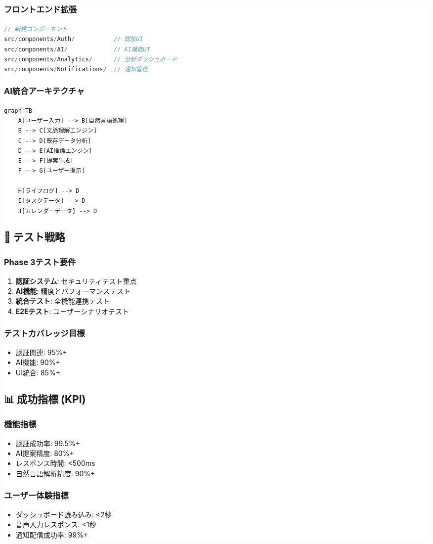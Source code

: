 ### フロントエンド拡張
```typescript
// 新規コンポーネント
src/components/Auth/           // 認証UI
src/components/AI/             // AI機能UI
src/components/Analytics/      // 分析ダッシュボード
src/components/Notifications/  // 通知管理
```

### AI統合アーキテクチャ
```mermaid
graph TB
    A[ユーザー入力] --> B[自然言語処理]
    B --> C[文脈理解エンジン]
    C --> D[既存データ分析]
    D --> E[AI推論エンジン]
    E --> F[提案生成]
    F --> G[ユーザー提示]

    H[ライフログ] --> D
    I[タスクデータ] --> D
    J[カレンダーデータ] --> D
```

## 🧪 テスト戦略

### Phase 3テスト要件
1. **認証システム**: セキュリティテスト重点
2. **AI機能**: 精度とパフォーマンステスト
3. **統合テスト**: 全機能連携テスト
4. **E2Eテスト**: ユーザーシナリオテスト

### テストカバレッジ目標
- 認証関連: 95%+
- AI機能: 90%+
- UI統合: 85%+

## 📊 成功指標 (KPI)

### 機能指標
- 認証成功率: 99.5%+
- AI提案精度: 80%+
- レスポンス時間: <500ms
- 自然言語解析精度: 90%+

### ユーザー体験指標
- ダッシュボード読み込み: <2秒
- 音声入力レスポンス: <1秒
- 通知配信成功率: 99%+
